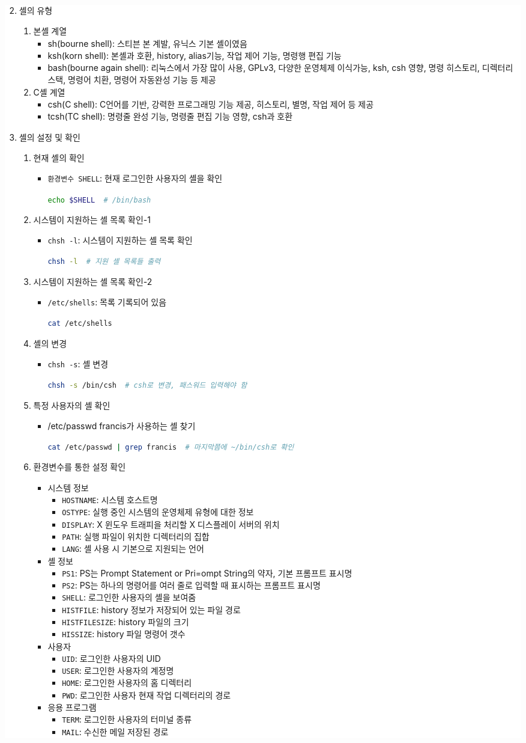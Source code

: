2. 셸의 유형
   1. 본셸 계열
      - sh(bourne shell): 스티븐 본 계발, 유닉스 기본 셸이였음
      - ksh(korn shell): 본셸과 호환, history, alias기능, 작업 제어 기능, 명령행 편집 기능
      - bash(bourne again shell): 리눅스에서 가장 많이 사용, GPLv3, 다양한 운영체제 이식가능, ksh, csh 영향, 명령 히스토리, 디렉터리 스택, 명령어 치환, 명령어 자동완성 기능 등 제공
   2. C셸 계열
      - csh(C shell): C언어를 기반, 강력한 프로그래밍 기능 제공, 히스토리, 별명, 작업 제어 등 제공
      - tcsh(TC shell): 명령줄 완성 기능, 명령줄 편집 기능 영향, csh과 호환

3. 셸의 설정 및 확인
   1. 현재 셸의 확인
      - `환경변수 SHELL`: 현재 로그인한 사용자의 셸을 확인

        ```bash
        echo $SHELL  # /bin/bash
        ```

   2. 시스템이 지원하는 셸 목록 확인-1
      - `chsh -l`: 시스템이 지원하는 셸 목록 확인

        ```bash
        chsh -l  # 지원 셸 목록들 출력
        ```

   3. 시스템이 지원하는 셸 목록 확인-2
      - `/etc/shells`: 목록 기록되어 있음

        ```bash
        cat /etc/shells
        ```

   4. 셸의 변경
      - `chsh -s`: 셸 변경

        ```bash
        chsh -s /bin/csh  # csh로 변경, 패스워드 입력해야 함
        ```

   5. 특정 사용자의 셸 확인
      - /etc/passwd francis가 사용하는 셸 찾기

        ```bash
        cat /etc/passwd | grep francis  # 마지막쯤에 ~/bin/csh로 확인
        ```

   6. 환경변수를 통한 설정 확인
      - 시스템 정보
        - `HOSTNAME`: 시스템 호스트명
        - `OSTYPE`: 실행 중인 시스템의 운영체제 유형에 대한 정보
        - `DISPLAY`: X 윈도우 트래피을 처리할 X 디스플레이 서버의 위치
        - `PATH`: 실행 파일이 위치한 디렉터리의 집합
        - `LANG`: 셸 사용 시 기본으로 지원되는 언어
      - 셸 정보
        - `PS1`: PS는 Prompt Statement or Pri=ompt String의 약자, 기본 프롬프트 표시명
        - `PS2`: PS는 하나의 명령어를 여러 줄로 입력할 때 표시하는 프롬프트 표시명
        - `SHELL`: 로그인한 사용자의 셸을 보여줌
        - `HISTFILE`: history 정보가 저장되어 있는 파일 경로
        - `HISTFILESIZE`: history 파일의 크기
        - `HISSIZE`: history 파일 명령어 갯수
      - 사용자
        - `UID`: 로그인한 사용자의 UID
        - `USER`: 로그인한 사용자의 계정명
        - `HOME`: 로그인한 사용자의 홈 디렉터리
        - `PWD`: 로그인한 사용자 현재 작업 디렉터리의 경로
      - 응용 프로그램
        - `TERM`: 로그인한 사용자의 터미널 종류
        - `MAIL`: 수신한 메일 저장된 경로